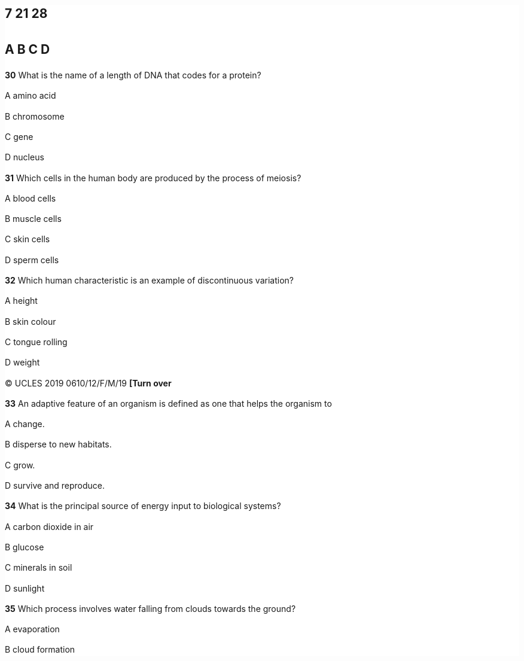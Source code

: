 ## 7 21 28 

## A B C D 

**30** What is the name of a length of DNA that codes for a protein? 

 A amino acid 

 B chromosome 

 C gene 

 D nucleus 

**31** Which cells in the human body are produced by the process of meiosis? 

 A blood cells 

 B muscle cells 

 C skin cells 

 D sperm cells 

**32** Which human characteristic is an example of discontinuous variation? 

 A height 

 B skin colour 

 C tongue rolling 

 D weight 


© UCLES 2019 0610/12/F/M/19 **[Turn over** 

**33** An adaptive feature of an organism is defined as one that helps the organism to 

 A change. 

 B disperse to new habitats. 

 C grow. 

 D survive and reproduce. 

**34** What is the principal source of energy input to biological systems? 

 A carbon dioxide in air 

 B glucose 

 C minerals in soil 

 D sunlight 

**35** Which process involves water falling from clouds towards the ground? 

 A evaporation 

 B cloud formation 
